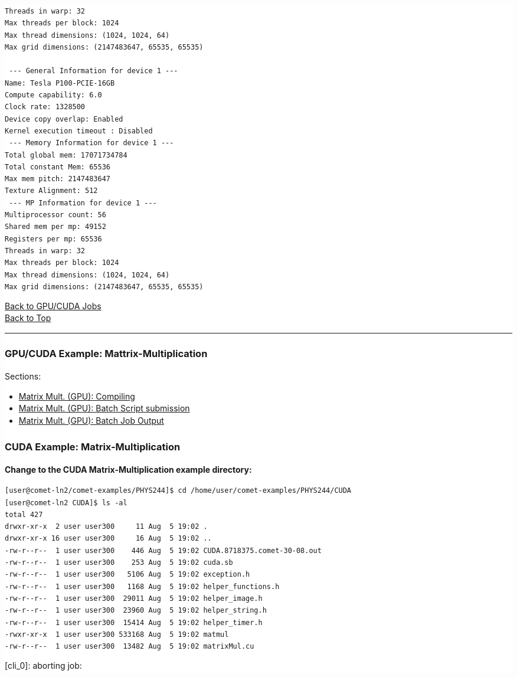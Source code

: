 ```
Threads in warp: 32
Max threads per block: 1024
Max thread dimensions: (1024, 1024, 64)
Max grid dimensions: (2147483647, 65535, 65535)

 --- General Information for device 1 ---
Name: Tesla P100-PCIE-16GB
Compute capability: 6.0
Clock rate: 1328500
Device copy overlap: Enabled
Kernel execution timeout : Disabled
 --- Memory Information for device 1 ---
Total global mem: 17071734784
Total constant Mem: 65536
Max mem pitch: 2147483647
Texture Alignment: 512
 --- MP Information for device 1 ---
Multiprocessor count: 56
Shared mem per mp: 49152
Registers per mp: 65536
Threads in warp: 32
Max threads per block: 1024
Max thread dimensions: (1024, 1024, 64)
Max grid dimensions: (2147483647, 65535, 65535)
```

[Back to GPU/CUDA Jobs](#comp-and-run-cuda-jobs) <br>
[Back to Top](#top)
<hr>

### <a name="mat-mul-gpu"></a>GPU/CUDA Example: Mattrix-Multiplication
Sections:
* [Matrix Mult. (GPU): Compiling](#mat-mul-gpu-compile)
* [Matrix Mult. (GPU): Batch Script submission](#mat-mul-gpu-batch-submit)
* [Matrix Mult. (GPU): Batch Job Output](#mat-mul-gpu-batch-output )

### <a name="mat-mul-gpu"></a>CUDA Example: Matrix-Multiplication
<b>Change to the CUDA Matrix-Multiplication example directory:</b>
```
[user@comet-ln2/comet-examples/PHYS244]$ cd /home/user/comet-examples/PHYS244/CUDA
[user@comet-ln2 CUDA]$ ls -al
total 427
drwxr-xr-x  2 user user300     11 Aug  5 19:02 .
drwxr-xr-x 16 user user300     16 Aug  5 19:02 ..
-rw-r--r--  1 user user300    446 Aug  5 19:02 CUDA.8718375.comet-30-08.out
-rw-r--r--  1 user user300    253 Aug  5 19:02 cuda.sb
-rw-r--r--  1 user user300   5106 Aug  5 19:02 exception.h
-rw-r--r--  1 user user300   1168 Aug  5 19:02 helper_functions.h
-rw-r--r--  1 user user300  29011 Aug  5 19:02 helper_image.h
-rw-r--r--  1 user user300  23960 Aug  5 19:02 helper_string.h
-rw-r--r--  1 user user300  15414 Aug  5 19:02 helper_timer.h
-rwxr-xr-x  1 user user300 533168 Aug  5 19:02 matmul
-rw-r--r--  1 user user300  13482 Aug  5 19:02 matrixMul.cu
```


[cli_0]: aborting job: